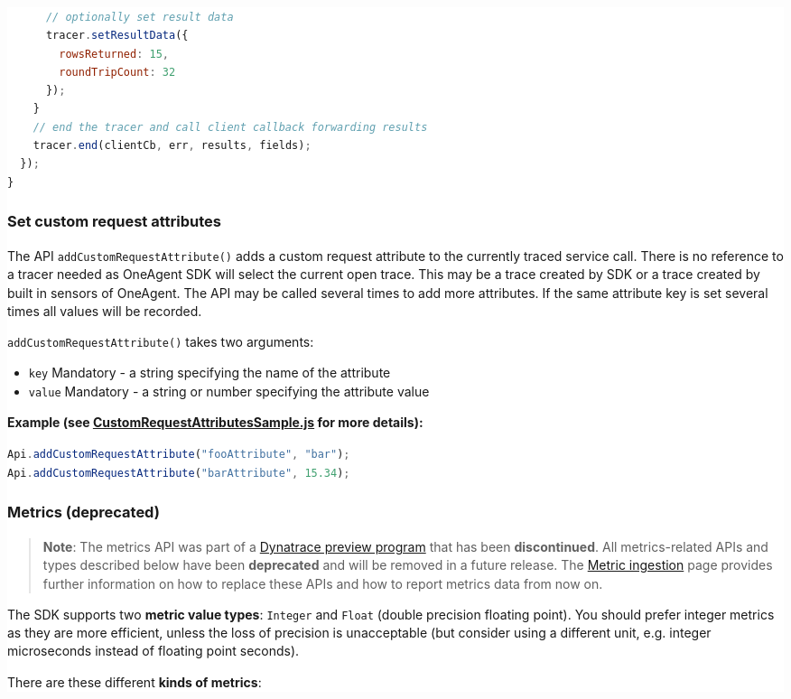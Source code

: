```js
      // optionally set result data
      tracer.setResultData({
        rowsReturned: 15,
        roundTripCount: 32
      });
    }
    // end the tracer and call client callback forwarding results
    tracer.end(clientCb, err, results, fields);
  });
}
```

### Set custom request attributes

The API `addCustomRequestAttribute()` adds a custom request attribute to the currently traced service call. There is no reference to a tracer needed as OneAgent SDK will select the current open trace. This may be a trace created by SDK or
a trace created by built in sensors of OneAgent. The API may be called several times to add more attributes. If the same attribute key is set several times all values will be recorded.

`addCustomRequestAttribute()` takes two arguments:

* `key` Mandatory - a string specifying the name of the attribute
* `value` Mandatory - a string or number specifying the attribute value

**Example (see [CustomRequestAttributesSample.js](samples/CustomRequestAttributes/CustomRequestAttributesSample.js) for more details):**

```js
Api.addCustomRequestAttribute("fooAttribute", "bar");
Api.addCustomRequestAttribute("barAttribute", 15.34);
```

<a name="metrics"></a>

### Metrics (deprecated)

> **Note**: The metrics API was part of a
> [Dynatrace preview program](https://www.dynatrace.com/support/help/whats-new/preview-and-early-adopter-releases/)
> that has been **discontinued**. All metrics-related APIs and types described below
> have been **deprecated** and will be removed in a future release.
> The [Metric ingestion](https://www.dynatrace.com/support/help/how-to-use-dynatrace/metrics/metric-ingestion/)
> page provides further information on how to replace these APIs and how to report
> metrics data from now on.

The SDK supports two **metric value types**: `Integer` and `Float` (double precision floating point).
You should prefer integer metrics as they are more efficient, unless the loss of precision is unacceptable (but
consider using a different unit, e.g. integer microseconds instead of floating point seconds).

There are these different **kinds of metrics**:
